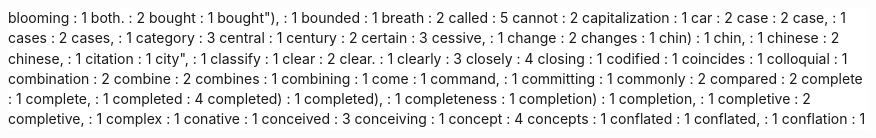 blooming : 1
both. : 2
bought : 1
bought"), : 1
bounded : 1
breath : 2
called : 5
cannot : 2
capitalization : 1
car : 2
case : 2
case, : 1
cases : 2
cases, : 1
category : 3
central : 1
century : 2
certain : 3
cessive, : 1
change : 2
changes : 1
chin) : 1
chin, : 1
chinese : 2
chinese, : 1
citation : 1
city", : 1
classify : 1
clear : 2
clear. : 1
clearly : 3
closely : 4
closing : 1
codified : 1
coincides : 1
colloquial : 1
combination : 2
combine : 2
combines : 1
combining : 1
come : 1
command, : 1
committing : 1
commonly : 2
compared : 2
complete : 1
complete, : 1
completed : 4
completed) : 1
completed), : 1
completeness : 1
completion) : 1
completion, : 1
completive : 2
completive, : 1
complex : 1
conative : 1
conceived : 3
conceiving : 1
concept : 4
concepts : 1
conflated : 1
conflated, : 1
conflation : 1